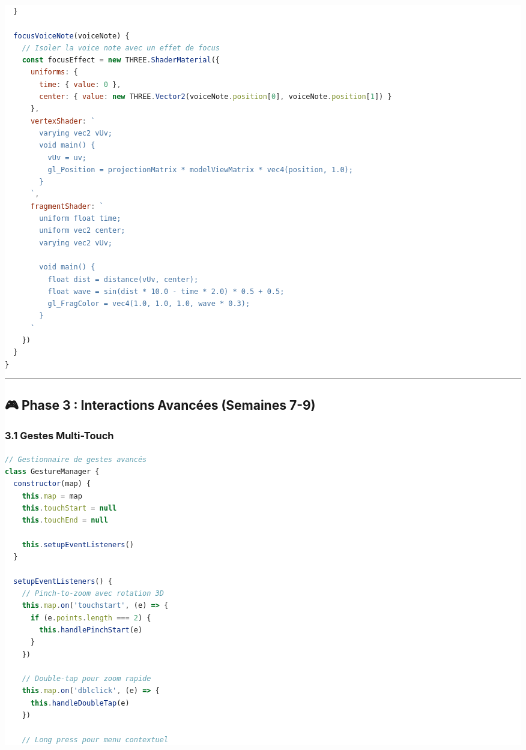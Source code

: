 ```javascript
  }
  
  focusVoiceNote(voiceNote) {
    // Isoler la voice note avec un effet de focus
    const focusEffect = new THREE.ShaderMaterial({
      uniforms: {
        time: { value: 0 },
        center: { value: new THREE.Vector2(voiceNote.position[0], voiceNote.position[1]) }
      },
      vertexShader: `
        varying vec2 vUv;
        void main() {
          vUv = uv;
          gl_Position = projectionMatrix * modelViewMatrix * vec4(position, 1.0);
        }
      `,
      fragmentShader: `
        uniform float time;
        uniform vec2 center;
        varying vec2 vUv;
        
        void main() {
          float dist = distance(vUv, center);
          float wave = sin(dist * 10.0 - time * 2.0) * 0.5 + 0.5;
          gl_FragColor = vec4(1.0, 1.0, 1.0, wave * 0.3);
        }
      `
    })
  }
}
```

---

## 🎮 Phase 3 : Interactions Avancées (Semaines 7-9)

### **3.1 Gestes Multi-Touch**
```javascript
// Gestionnaire de gestes avancés
class GestureManager {
  constructor(map) {
    this.map = map
    this.touchStart = null
    this.touchEnd = null
    
    this.setupEventListeners()
  }
  
  setupEventListeners() {
    // Pinch-to-zoom avec rotation 3D
    this.map.on('touchstart', (e) => {
      if (e.points.length === 2) {
        this.handlePinchStart(e)
      }
    })
    
    // Double-tap pour zoom rapide
    this.map.on('dblclick', (e) => {
      this.handleDoubleTap(e)
    })
    
    // Long press pour menu contextuel
```